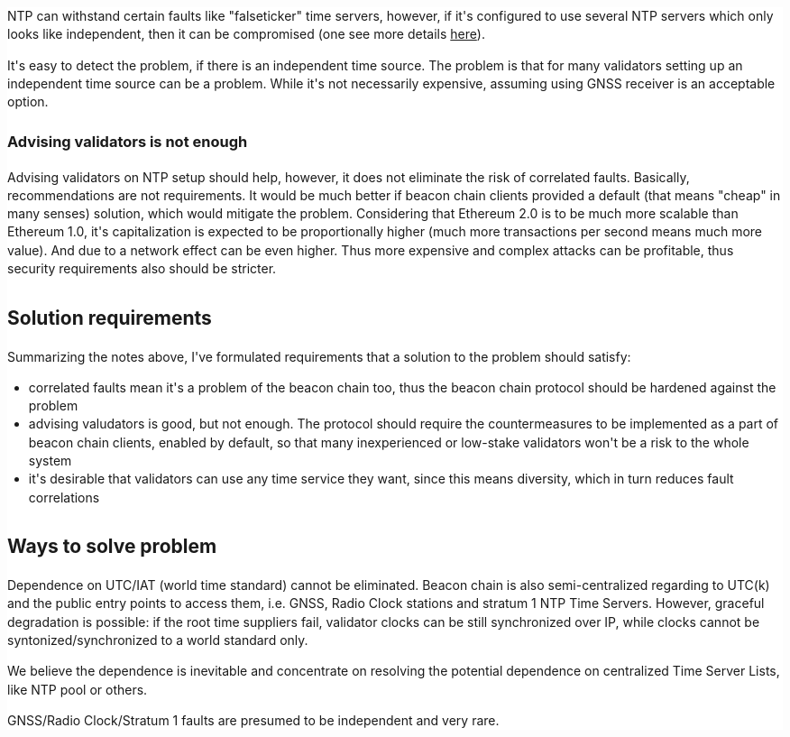 NTP can withstand certain faults like "falseticker" time servers,
however, if it's configured to use several NTP servers which only looks
like independent, then it can be compromised (one see more details
[here](https://hackmd.io/X-uvqwe8TkmR-CJqMdfn6Q#NTP-level-attacks)).

It's easy to detect the problem, if there is an independent time source.
The problem is that for many validators setting up an independent time
source can be a problem. While it's not necessarily expensive, assuming
using GNSS receiver is an acceptable option.

### Advising validators is not enough

Advising validators on NTP setup should help, however, it does not
eliminate the risk of correlated faults. Basically, recommendations are
not requirements. It would be much better if beacon chain clients
provided a default (that means "cheap" in many senses) solution, which
would mitigate the problem.
Considering that Ethereum 2.0 is to be much more scalable than Ethereum
1.0, it's capitalization is expected to be proportionally higher (much
more transactions per second means much more value). And due to a
network effect can be even higher.
Thus more expensive and complex attacks can be profitable, thus security
requirements also should be stricter.

## Solution requirements

Summarizing the notes above, I've formulated requirements that a
solution to the problem should satisfy:
- correlated faults mean it's a problem of the beacon chain too, thus
the beacon chain protocol should be hardened against the problem
- advising valudators is good, but not enough. The protocol should
require the countermeasures to be implemented as a part of beacon chain
clients, enabled by default, so that many inexperienced or low-stake
validators won't be a risk to the whole system
- it's desirable that validators can use any time service they want,
since this means diversity, which in turn reduces fault correlations

## Ways to solve problem

Dependence on UTC/IAT (world time standard) cannot be eliminated.
Beacon chain is also semi-centralized regarding to UTC(k) and the public
entry points to access them, i.e. GNSS, Radio Clock stations and stratum
1 NTP Time Servers.
However, graceful degradation is possible: if the root time suppliers
fail, validator clocks can be still synchronized over IP, while clocks
cannot be syntonized/synchronized to a world standard only.

We believe the dependence is inevitable and concentrate on resolving the
potential dependence on centralized Time Server Lists, like NTP pool or
others.

GNSS/Radio Clock/Stratum 1 faults are presumed to be independent and
very rare.
